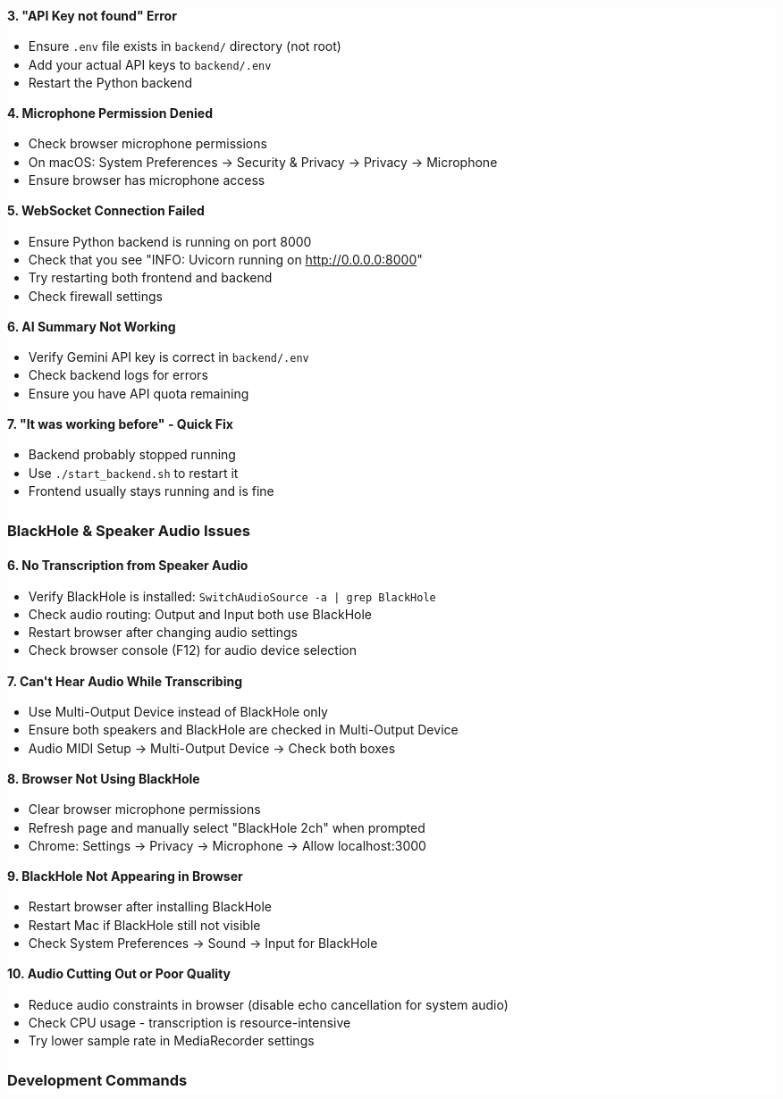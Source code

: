 **3. "API Key not found" Error**
- Ensure `.env` file exists in `backend/` directory (not root)
- Add your actual API keys to `backend/.env`
- Restart the Python backend

**4. Microphone Permission Denied**
- Check browser microphone permissions
- On macOS: System Preferences → Security & Privacy → Privacy → Microphone
- Ensure browser has microphone access

**5. WebSocket Connection Failed**
- Ensure Python backend is running on port 8000
- Check that you see "INFO: Uvicorn running on http://0.0.0.0:8000"
- Try restarting both frontend and backend
- Check firewall settings

**6. AI Summary Not Working**
- Verify Gemini API key is correct in `backend/.env`
- Check backend logs for errors
- Ensure you have API quota remaining

**7. "It was working before" - Quick Fix**
- Backend probably stopped running
- Use `./start_backend.sh` to restart it
- Frontend usually stays running and is fine

### BlackHole & Speaker Audio Issues

**6. No Transcription from Speaker Audio**
- Verify BlackHole is installed: `SwitchAudioSource -a | grep BlackHole`
- Check audio routing: Output and Input both use BlackHole
- Restart browser after changing audio settings
- Check browser console (F12) for audio device selection

**7. Can't Hear Audio While Transcribing**
- Use Multi-Output Device instead of BlackHole only
- Ensure both speakers and BlackHole are checked in Multi-Output Device
- Audio MIDI Setup → Multi-Output Device → Check both boxes

**8. Browser Not Using BlackHole**
- Clear browser microphone permissions
- Refresh page and manually select "BlackHole 2ch" when prompted
- Chrome: Settings → Privacy → Microphone → Allow localhost:3000

**9. BlackHole Not Appearing in Browser**
- Restart browser after installing BlackHole
- Restart Mac if BlackHole still not visible
- Check System Preferences → Sound → Input for BlackHole

**10. Audio Cutting Out or Poor Quality**
- Reduce audio constraints in browser (disable echo cancellation for system audio)
- Check CPU usage - transcription is resource-intensive
- Try lower sample rate in MediaRecorder settings

### Development Commands
